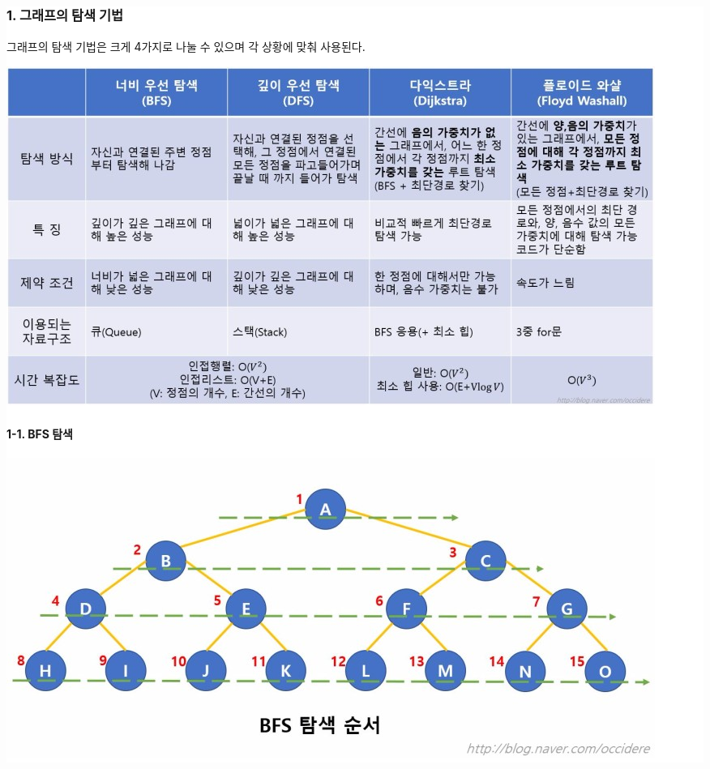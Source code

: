 ### 1. 그래프의 탐색 기법

그래프의 탐색 기법은 크게 4가지로 나눌 수 있으며 각 상황에 맞춰 사용된다.

![image_3379353481485840610900](13%20%EA%B7%B8%EB%9E%98%ED%94%84(%EB%8B%A4%EC%9D%B5%EC%8A%A4%ED%8A%B8%EB%9D%BC,%20BFS,%20DFS).assets/image_3379353481485840610900.jpg)



#### 1-1. BFS 탐색

![image_3850977491485838880343](13%20%EA%B7%B8%EB%9E%98%ED%94%84(%EB%8B%A4%EC%9D%B5%EC%8A%A4%ED%8A%B8%EB%9D%BC,%20BFS,%20DFS).assets/image_3850977491485838880343.jpg)

